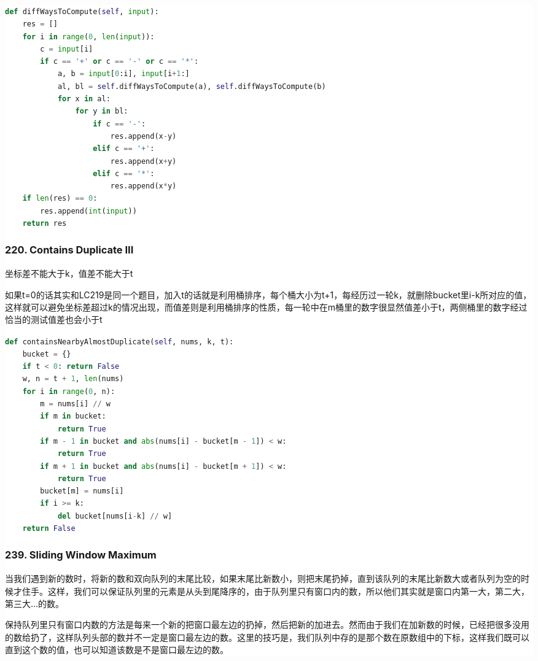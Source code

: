 ```py
def diffWaysToCompute(self, input):
    res = []
    for i in range(0, len(input)):
        c = input[i]
        if c == '+' or c == '-' or c == '*':
            a, b = input[0:i], input[i+1:]
            al, bl = self.diffWaysToCompute(a), self.diffWaysToCompute(b)
            for x in al:
                for y in bl:
                    if c == '-':
                        res.append(x-y)
                    elif c == '+':
                        res.append(x+y)
                    elif c == '*':
                        res.append(x*y)
    if len(res) == 0:
        res.append(int(input))
    return res
```

### 220. Contains Duplicate III

坐标差不能大于k，值差不能大于t

如果t=0的话其实和LC219是同一个题目，加入t的话就是利用桶排序，每个桶大小为t+1，每经历过一轮k，就删除bucket里i-k所对应的值，这样就可以避免坐标差超过k的情况出现，而值差则是利用桶排序的性质，每一轮中在m桶里的数字很显然值差小于t，两侧桶里的数字经过恰当的测试值差也会小于t

```py
def containsNearbyAlmostDuplicate(self, nums, k, t):
    bucket = {}
    if t < 0: return False
    w, n = t + 1, len(nums)
    for i in range(0, n):
        m = nums[i] // w
        if m in bucket:
            return True
        if m - 1 in bucket and abs(nums[i] - bucket[m - 1]) < w:
            return True
        if m + 1 in bucket and abs(nums[i] - bucket[m + 1]) < w:
            return True
        bucket[m] = nums[i]
        if i >= k:
            del bucket[nums[i-k] // w]
    return False
```

### 239. Sliding Window Maximum

当我们遇到新的数时，将新的数和双向队列的末尾比较，如果末尾比新数小，则把末尾扔掉，直到该队列的末尾比新数大或者队列为空的时候才住手。这样，我们可以保证队列里的元素是从头到尾降序的，由于队列里只有窗口内的数，所以他们其实就是窗口内第一大，第二大，第三大...的数。

保持队列里只有窗口内数的方法是每来一个新的把窗口最左边的扔掉，然后把新的加进去。然而由于我们在加新数的时候，已经把很多没用的数给扔了，这样队列头部的数并不一定是窗口最左边的数。这里的技巧是，我们队列中存的是那个数在原数组中的下标，这样我们既可以直到这个数的值，也可以知道该数是不是窗口最左边的数。
